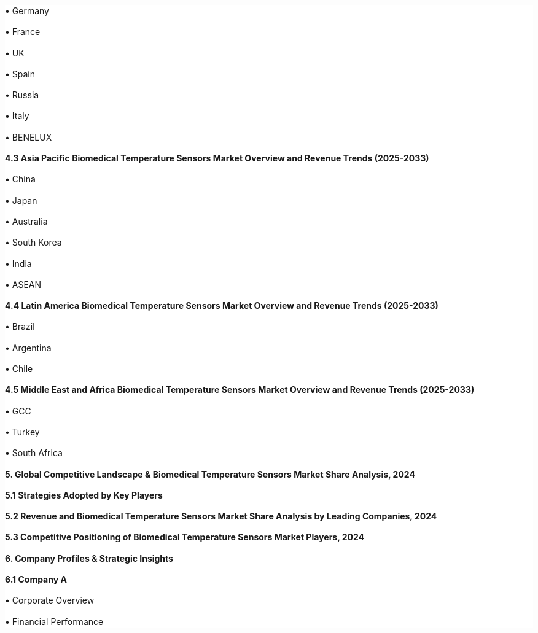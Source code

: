 • Germany

• France

• UK

• Spain

• Russia

• Italy

• BENELUX

<strong>4.3 Asia Pacific Biomedical Temperature Sensors Market Overview and Revenue Trends (2025-2033)</strong>

• China

• Japan

• Australia

• South Korea

• India

• ASEAN

<strong>4.4 Latin America Biomedical Temperature Sensors Market Overview and Revenue Trends (2025-2033)</strong>

• Brazil

• Argentina

• Chile

<strong>4.5 Middle East and Africa Biomedical Temperature Sensors Market Overview and Revenue Trends (2025-2033)</strong>

• GCC

• Turkey

• South Africa

<strong>5. Global Competitive Landscape & Biomedical Temperature Sensors Market Share Analysis, 2024</strong>

<strong>5.1 Strategies Adopted by Key Players</strong>

<strong>5.2 Revenue and Biomedical Temperature Sensors Market Share Analysis by Leading Companies, 2024</strong>

<strong>5.3 Competitive Positioning of Biomedical Temperature Sensors Market Players, 2024</strong>

<strong>6. Company Profiles & Strategic Insights</strong>

<strong>6.1 Company A</strong>

• Corporate Overview

• Financial Performance
